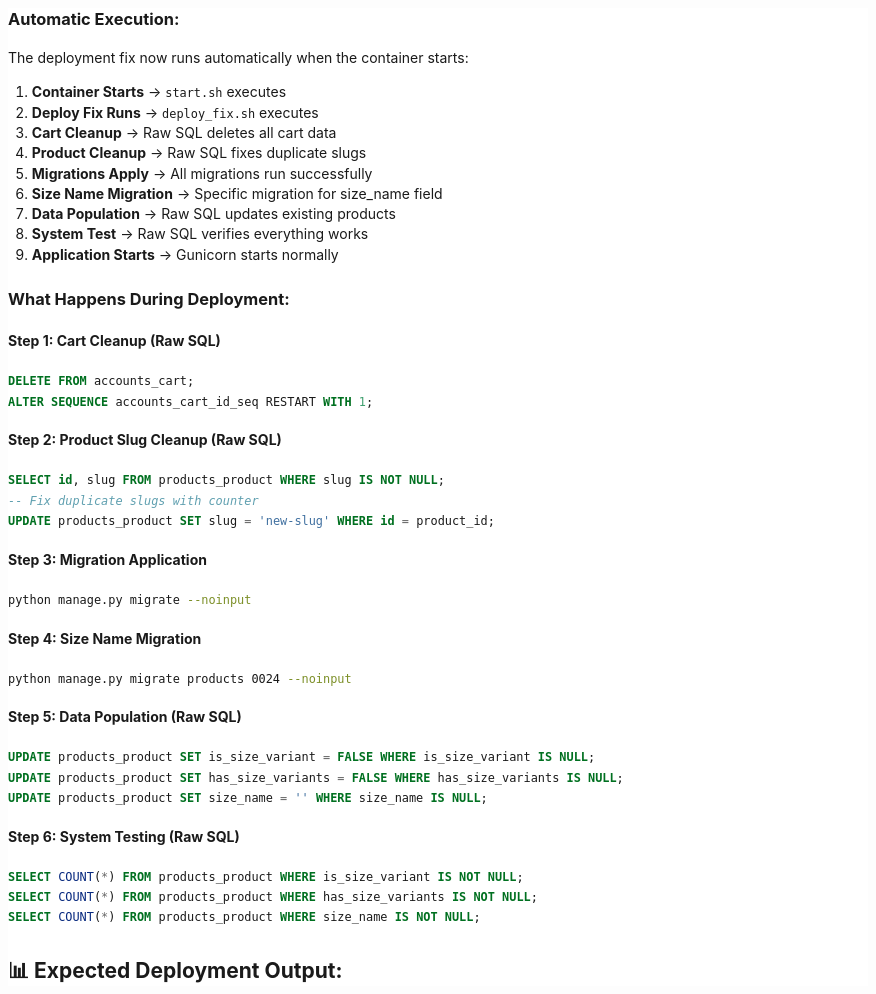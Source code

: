 ### **Automatic Execution:**
The deployment fix now runs automatically when the container starts:

1. **Container Starts** → `start.sh` executes
2. **Deploy Fix Runs** → `deploy_fix.sh` executes
3. **Cart Cleanup** → Raw SQL deletes all cart data
4. **Product Cleanup** → Raw SQL fixes duplicate slugs
5. **Migrations Apply** → All migrations run successfully
6. **Size Name Migration** → Specific migration for size_name field
7. **Data Population** → Raw SQL updates existing products
8. **System Test** → Raw SQL verifies everything works
9. **Application Starts** → Gunicorn starts normally

### **What Happens During Deployment:**

#### **Step 1: Cart Cleanup (Raw SQL)**
```sql
DELETE FROM accounts_cart;
ALTER SEQUENCE accounts_cart_id_seq RESTART WITH 1;
```

#### **Step 2: Product Slug Cleanup (Raw SQL)**
```sql
SELECT id, slug FROM products_product WHERE slug IS NOT NULL;
-- Fix duplicate slugs with counter
UPDATE products_product SET slug = 'new-slug' WHERE id = product_id;
```

#### **Step 3: Migration Application**
```bash
python manage.py migrate --noinput
```

#### **Step 4: Size Name Migration**
```bash
python manage.py migrate products 0024 --noinput
```

#### **Step 5: Data Population (Raw SQL)**
```sql
UPDATE products_product SET is_size_variant = FALSE WHERE is_size_variant IS NULL;
UPDATE products_product SET has_size_variants = FALSE WHERE has_size_variants IS NULL;
UPDATE products_product SET size_name = '' WHERE size_name IS NULL;
```

#### **Step 6: System Testing (Raw SQL)**
```sql
SELECT COUNT(*) FROM products_product WHERE is_size_variant IS NOT NULL;
SELECT COUNT(*) FROM products_product WHERE has_size_variants IS NOT NULL;
SELECT COUNT(*) FROM products_product WHERE size_name IS NOT NULL;
```

## **📊 Expected Deployment Output:**
